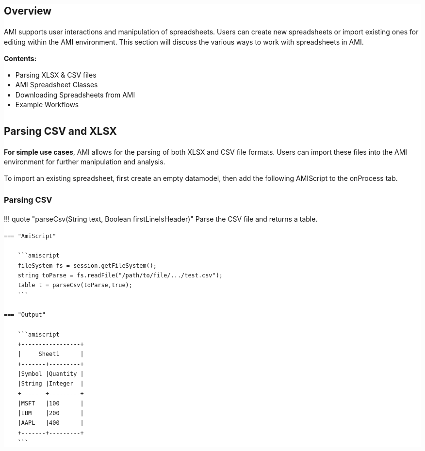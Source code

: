 ## Overview
AMI supports user interactions and manipulation of spreadsheets. Users can create new spreadsheets or import existing ones for editing within the AMI environment. This section will discuss the various ways to work with spreadsheets in AMI.


**Contents:**

- Parsing XLSX & CSV files
- AMI Spreadsheet Classes
- Downloading Spreadsheets from AMI
- Example Workflows



## Parsing CSV and XLSX


**For simple use cases**, AMI allows for the parsing of both XLSX and CSV file formats. Users can import these files into the AMI environment for further manipulation and analysis.

To import an existing spreadsheet, first create an empty datamodel, then add the following AMIScript to the onProcess tab.

### Parsing CSV

!!! quote "parseCsv(String text, Boolean firstLineIsHeader)" 
    Parse the CSV file and returns a table.

    === "AmiScript"
    
        ```amiscript
        fileSystem fs = session.getFileSystem();
        string toParse = fs.readFile("/path/to/file/.../test.csv");
        table t = parseCsv(toParse,true);
        ```

    === "Output"
    
        ```amiscript
        +-----------------+
        |     Sheet1      |
        +-------+---------+
        |Symbol |Quantity |
        |String |Integer  |
        +-------+---------+
        |MSFT   |100      |
        |IBM    |200      |
        |AAPL   |400      |
        +-------+---------+
        ```
